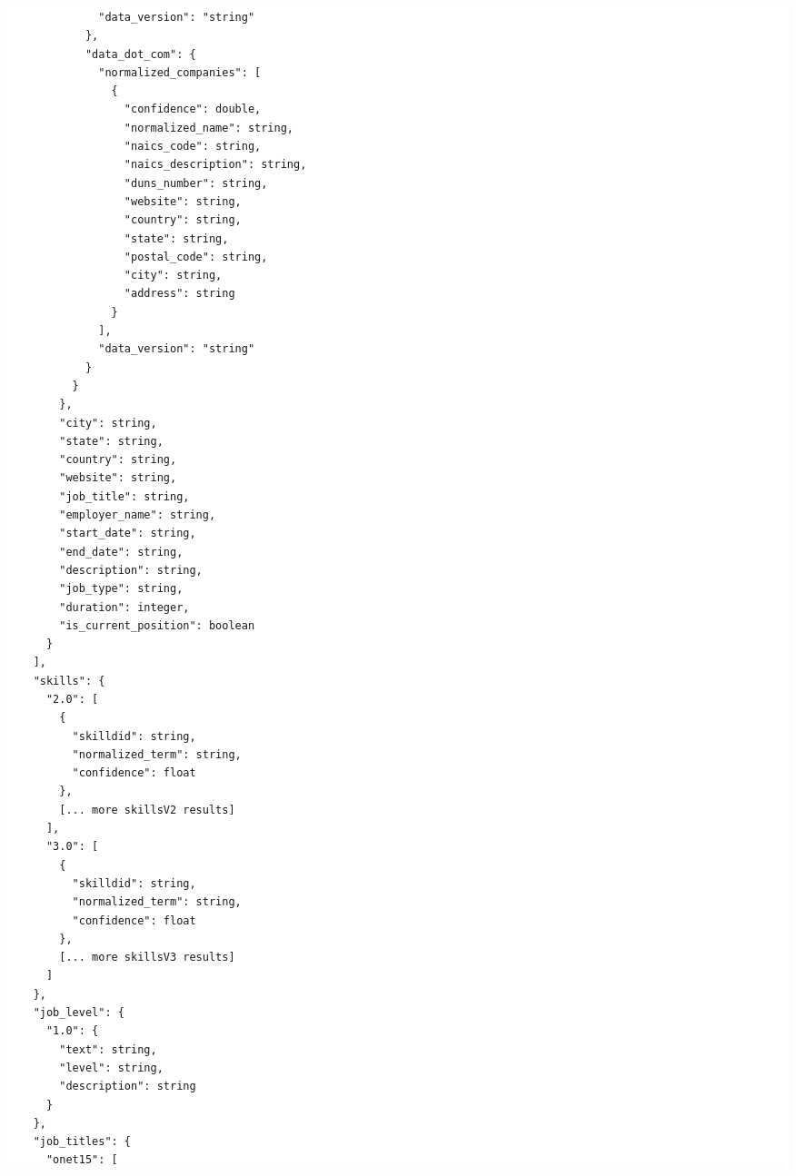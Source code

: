 ```
              "data_version": "string"
            },
            "data_dot_com": {
              "normalized_companies": [
                {
                  "confidence": double,
                  "normalized_name": string,
                  "naics_code": string,
                  "naics_description": string,
                  "duns_number": string,
                  "website": string,
                  "country": string,
                  "state": string,
                  "postal_code": string,
                  "city": string,
                  "address": string
                }
              ],
              "data_version": "string"
            }
          }
        },
        "city": string,
        "state": string,
        "country": string,
        "website": string,
        "job_title": string,
        "employer_name": string,
        "start_date": string,
        "end_date": string,
        "description": string,
        "job_type": string,
        "duration": integer,
        "is_current_position": boolean
      }
    ],
    "skills": {
      "2.0": [
        {
          "skilldid": string,
          "normalized_term": string,
          "confidence": float
        },
        [... more skillsV2 results]
      ],
      "3.0": [
        {
          "skilldid": string,
          "normalized_term": string,
          "confidence": float
        },
        [... more skillsV3 results]
      ]
    },
    "job_level": {
      "1.0": {
        "text": string,
        "level": string,
        "description": string
      }
    },
    "job_titles": {
      "onet15": [
```